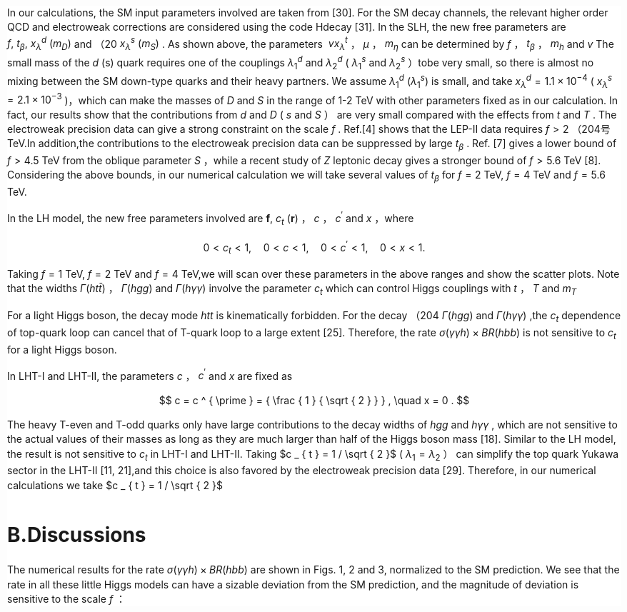 In our calculations, the SM input parameters involved are taken from [30]. For the SM decay channels, the relevant higher order QCD and electroweak corrections are considered using the code Hdecay [31]. In the SLH, the new free parameters are $f , \ t _ { \beta } , \ x _ { \lambda } ^ { d } \ ( m _ { D } )$ and （20 $x _ { \lambda } ^ { s } ~ ( m _ { S } )$ . As shown above, the parameters $\ v x _ { \lambda } ^ { t }$ ， $\mu$ ， $m _ { \eta }$ can be determined by $f$ ， $t _ { \beta }$ ， $m _ { h }$ and $v$ The small mass of the $d$ (s) quark requires one of the couplings $\lambda _ { 1 } ^ { d }$ and $\lambda _ { 2 } ^ { d }$ ( $\lambda _ { 1 } ^ { s }$ and $\lambda _ { 2 } ^ { s }$ ）tobe very small, so there is almost no mixing between the SM down-type quarks and their heavy partners. We assume $\lambda _ { 1 } ^ { d } ~ ( \lambda _ { 1 } ^ { s } )$ is small, and take $x _ { \lambda } ^ { d } = 1 . 1 \times 1 0 ^ { - 4 }$ ( $x _ { \lambda } ^ { s } = 2 . 1 \times 1 0 ^ { - 3 }$ )，which can make the masses of $D$ and $S$ in the range of 1-2 TeV with other parameters fixed as in our calculation. In fact, our results show that the contributions from $d$ and $D$ ( $s$ and $S$ ） are very small compared with the effects from $t$ and $T$ . The electroweak precision data can give a strong constraint on the scale $f$ . Ref.[4] shows that the LEP-II data requires $f > 2$ （204号 TeV.In addition,the contributions to the electroweak precision data can be suppressed by large $t _ { \beta }$ . Ref. [7] gives a lower bound of $f > 4 . 5$ TeV from the oblique parameter $S$ ，while a recent study of $Z$ leptonic decay gives a stronger bound of $f > 5 . 6$ TeV [8]. Considering the above bounds, in our numerical calculation we will take several values of $t _ { \beta }$ for $f = 2$ TeV, $f = 4$ TeV and $f = 5 . 6$ TeV.

In the LH model, the new free parameters involved are ${ \boldsymbol { f } } , \ c _ { t } \ \left( { \boldsymbol { r } } \right)$ ， $c$ ， $c ^ { \prime }$ and $x$ ，where

$$
0 < c _ { t } < 1 , \quad 0 < c < 1 , \quad 0 < c ^ { \prime } < 1 , \quad 0 < x < 1 .
$$

Taking $f = 1$ TeV, $f = 2$ TeV and $f = 4$ TeV,we will scan over these parameters in the above ranges and show the scatter plots. Note that the widths $\Gamma ( h  t \bar { t } )$ ， $\Gamma ( h  g g )$ and $\Gamma ( h  \gamma \gamma )$ involve the parameter $c _ { t }$ which can control Higgs couplings with $t$ ， $T$ and $m _ { T }$

For a light Higgs boson, the decay mode $h  t t$ is kinematically forbidden. For the decay （204 $\Gamma ( h  g g )$ and $\Gamma ( h  \gamma \gamma )$ ,the $c _ { t }$ dependence of top-quark loop can cancel that of T-quark loop to a large extent [25]. Therefore, the rate $\sigma ( \gamma \gamma  h ) \times B R ( h  b b )$ is not sensitive to $c _ { t }$ for a light Higgs boson.

In LHT-I and LHT-II, the parameters $c$ ， $c ^ { \prime }$ and $x$ are fixed as

$$
c = c ^ { \prime } = { \frac { 1 } { \sqrt { 2 } } } , \quad x = 0 .
$$

The heavy T-even and T-odd quarks only have large contributions to the decay widths of $h  g g$ and $h  \gamma \gamma$ , which are not sensitive to the actual values of their masses as long as they are much larger than half of the Higgs boson mass [18]. Similar to the LH model, the result is not sensitive to $c _ { t }$ in LHT-I and LHT-II. Taking $c _ { t } = 1 / \sqrt { 2 }$ ( $\lambda _ { 1 } = \lambda _ { 2 }$ ） can simplify the top quark Yukawa sector in the LHT-II [11, 21],and this choice is also favored by the electroweak precision data [29]. Therefore, in our numerical calculations we take $c _ { t } = 1 / \sqrt { 2 }$

# B.Discussions

The numerical results for the rate $\sigma ( \gamma \gamma  h ) \times B R ( h  b b )$ are shown in Figs. 1, 2 and 3, normalized to the SM prediction. We see that the rate in all these little Higgs models can have a sizable deviation from the SM prediction, and the magnitude of deviation is sensitive to the scale $f$ ：
